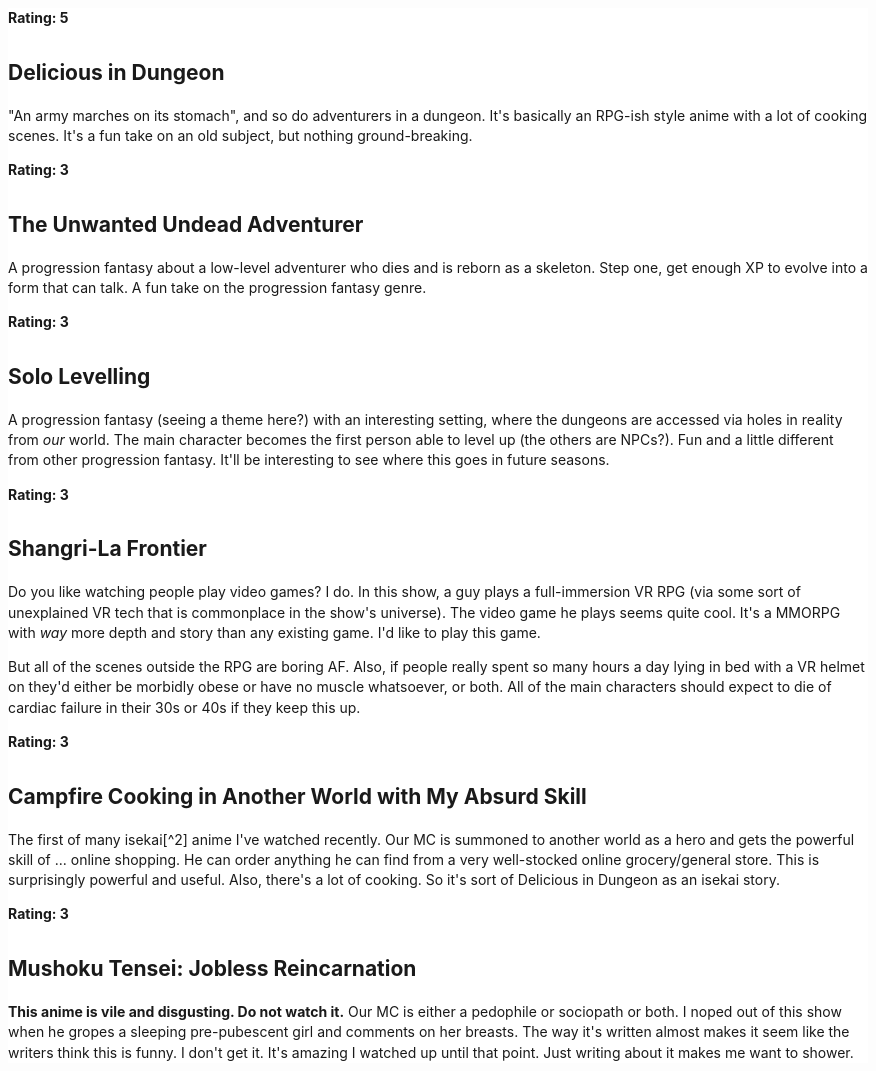 **Rating: 5**

## Delicious in Dungeon

"An army marches on its stomach", and so do adventurers in a dungeon. It's basically an RPG-ish
style anime with a lot of cooking scenes. It's a fun take on an old subject, but nothing
ground-breaking.

**Rating: 3**

## The Unwanted Undead Adventurer

A progression fantasy about a low-level adventurer who dies and is reborn as a skeleton. Step one,
get enough XP to evolve into a form that can talk. A fun take on the progression fantasy genre.

**Rating: 3**

## Solo Levelling

A progression fantasy (seeing a theme here?) with an interesting setting, where the dungeons are
accessed via holes in reality from _our_ world. The main character becomes the first person able to
level up (the others are NPCs?). Fun and a little different from other progression fantasy. It'll be
interesting to see where this goes in future seasons.

**Rating: 3**

## Shangri-La Frontier

Do you like watching people play video games? I do. In this show, a guy plays a full-immersion VR
RPG (via some sort of unexplained VR tech that is commonplace in the show's universe). The video
game he plays seems quite cool. It's a MMORPG with _way_ more depth and story than any existing
game. I'd like to play this game.

But all of the scenes outside the RPG are boring AF. Also, if people really spent so many hours a
day lying in bed with a VR helmet on they'd either be morbidly obese or have no muscle whatsoever,
or both. All of the main characters should expect to die of cardiac failure in their 30s or 40s if
they keep this up.

**Rating: 3**

## Campfire Cooking in Another World with My Absurd Skill

The first of many isekai[^2] anime I've watched recently. Our MC is summoned to another world as a
hero and gets the powerful skill of ... online shopping. He can order anything he can find from a
very well-stocked online grocery/general store. This is surprisingly powerful and useful. Also,
there's a lot of cooking. So it's sort of Delicious in Dungeon as an isekai story.

**Rating: 3**

## Mushoku Tensei: Jobless Reincarnation

**This anime is vile and disgusting. Do not watch it.** Our MC is either a pedophile or sociopath or
both. I noped out of this show when he gropes a sleeping pre-pubescent girl and comments on her
breasts. The way it's written almost makes it seem like the writers think this is funny. I don't get
it. It's amazing I watched up until that point. Just writing about it makes me want to shower.
